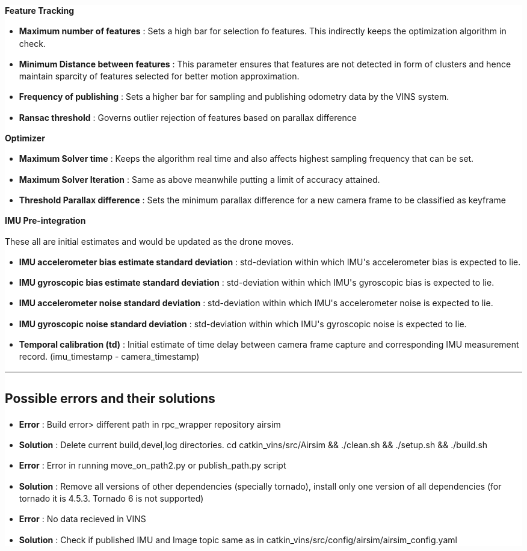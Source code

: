 </td>

</tr>
</table>

**Feature Tracking**

* **Maximum number of features** : Sets a high bar for selection fo features. This indirectly keeps the optimization algorithm in check.

* **Minimum Distance between features** : This parameter ensures that features are not detected in form of clusters and hence maintain sparcity of features selected for better motion approximation.

* **Frequency of publishing** : Sets a higher bar for sampling and publishing odometry data by the VINS system.

* **Ransac threshold** : Governs outlier rejection of features based on parallax difference

**Optimizer**

* **Maximum Solver time** : Keeps the algorithm real time and also affects highest sampling frequency that can be set.

* **Maximum Solver Iteration** : Same as above meanwhile putting a limit of accuracy attained.

* **Threshold Parallax difference** : Sets the minimum parallax difference for a new camera frame to be classified as keyframe

**IMU Pre-integration**

These all are initial estimates and would be updated as the drone moves.

* **IMU accelerometer bias estimate standard deviation** : std-deviation within which IMU's accelerometer bias is expected to lie.

* **IMU gyroscopic bias estimate standard deviation** : std-deviation within which IMU's gyroscopic bias is expected to lie.

* **IMU accelerometer noise standard deviation** : std-deviation within which IMU's accelerometer noise is expected to lie.

* **IMU gyroscopic noise standard deviation** : std-deviation within which IMU's gyroscopic noise is expected to lie.

* **Temporal calibration (td)** : Initial estimate of time delay between camera frame capture and corresponding IMU measurement record. (imu_timestamp - camera_timestamp)
***

## Possible errors and their solutions

* **Error** : Build error> different path in rpc_wrapper repository airsim
* **Solution** : Delete current build,devel,log directories. cd catkin_vins/src/Airsim && ./clean.sh && ./setup.sh && ./build.sh

* **Error** : Error in running move_on_path2.py or publish_path.py script
* **Solution** : Remove all versions of other dependencies (specially tornado), install only one version of all dependencies (for tornado it is 4.5.3. Tornado 6 is not supported)

* **Error** : No data recieved in VINS
* **Solution** : Check if published IMU and Image topic same as in catkin_vins/src/config/airsim/airsim_config.yaml
